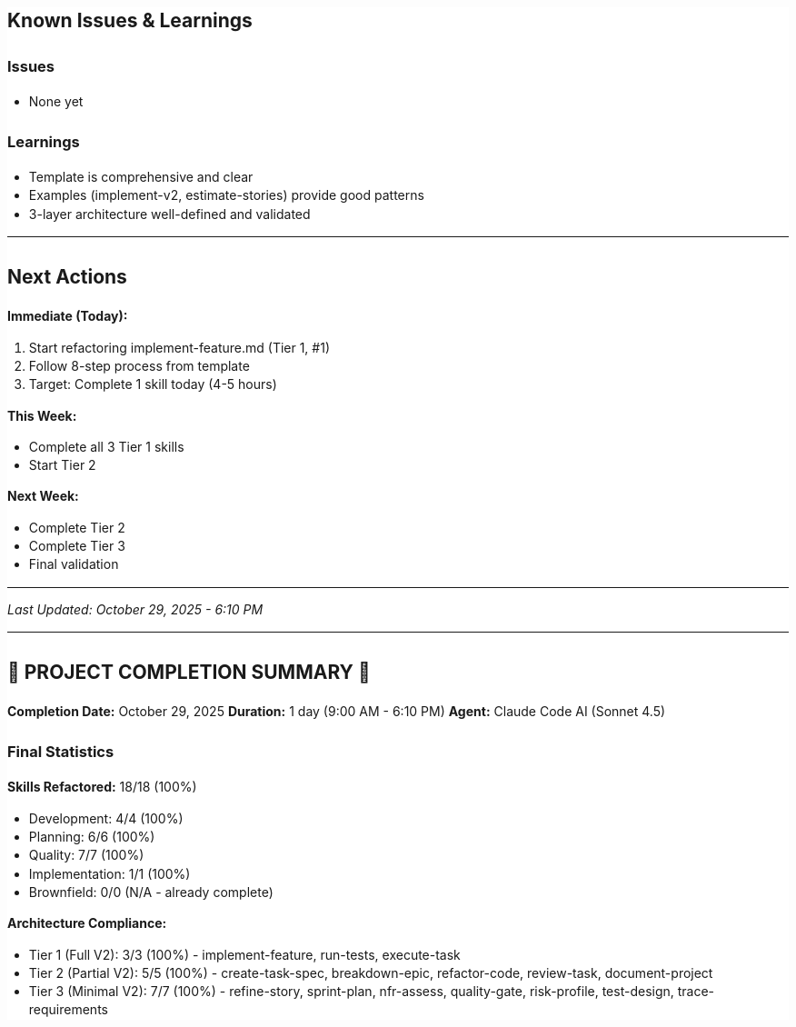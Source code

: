 
## Known Issues & Learnings

### Issues
- None yet

### Learnings
- Template is comprehensive and clear
- Examples (implement-v2, estimate-stories) provide good patterns
- 3-layer architecture well-defined and validated

---

## Next Actions

**Immediate (Today):**
1. Start refactoring implement-feature.md (Tier 1, #1)
2. Follow 8-step process from template
3. Target: Complete 1 skill today (4-5 hours)

**This Week:**
- Complete all 3 Tier 1 skills
- Start Tier 2

**Next Week:**
- Complete Tier 2
- Complete Tier 3
- Final validation

---

*Last Updated: October 29, 2025 - 6:10 PM*

---

## 🎊 PROJECT COMPLETION SUMMARY 🎊

**Completion Date:** October 29, 2025
**Duration:** 1 day (9:00 AM - 6:10 PM)
**Agent:** Claude Code AI (Sonnet 4.5)

### Final Statistics

**Skills Refactored:** 18/18 (100%)
- Development: 4/4 (100%)
- Planning: 6/6 (100%)
- Quality: 7/7 (100%)
- Implementation: 1/1 (100%)
- Brownfield: 0/0 (N/A - already complete)

**Architecture Compliance:**
- Tier 1 (Full V2): 3/3 (100%) - implement-feature, run-tests, execute-task
- Tier 2 (Partial V2): 5/5 (100%) - create-task-spec, breakdown-epic, refactor-code, review-task, document-project
- Tier 3 (Minimal V2): 7/7 (100%) - refine-story, sprint-plan, nfr-assess, quality-gate, risk-profile, test-design, trace-requirements
